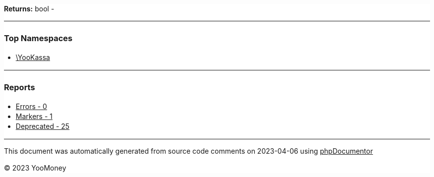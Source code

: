 **Returns:** bool - 




---

### Top Namespaces

* [\YooKassa](../namespaces/yookassa.md)

---

### Reports
* [Errors - 0](../reports/errors.md)
* [Markers - 1](../reports/markers.md)
* [Deprecated - 25](../reports/deprecated.md)

---

This document was automatically generated from source code comments on 2023-04-06 using [phpDocumentor](http://www.phpdoc.org/)

&copy; 2023 YooMoney
